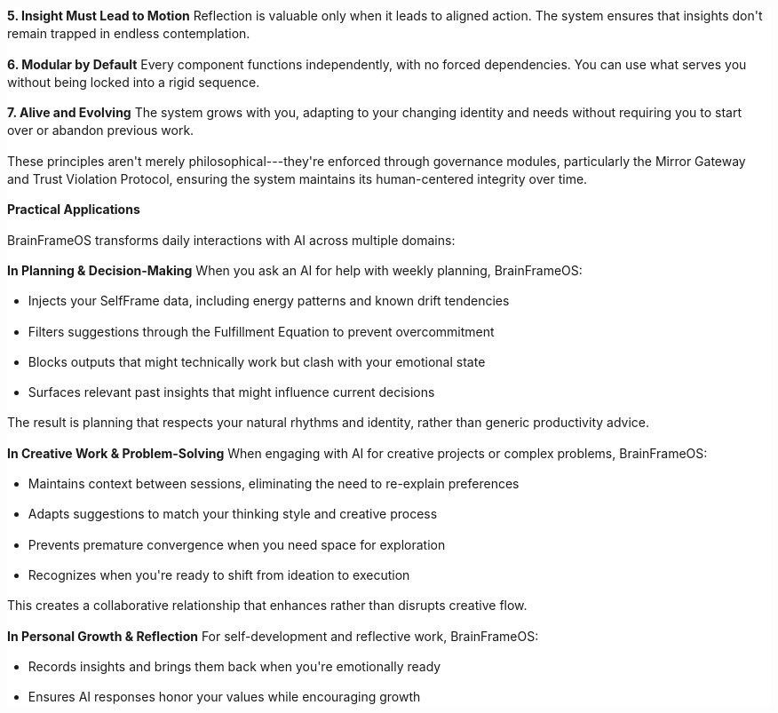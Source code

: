 **5. Insight Must Lead to Motion** Reflection is valuable only when it
leads to aligned action. The system ensures that insights don\'t remain
trapped in endless contemplation.

**6. Modular by Default** Every component functions independently, with
no forced dependencies. You can use what serves you without being locked
into a rigid sequence.

**7. Alive and Evolving** The system grows with you, adapting to your
changing identity and needs without requiring you to start over or
abandon previous work.

These principles aren\'t merely philosophical---they\'re enforced
through governance modules, particularly the Mirror Gateway and Trust
Violation Protocol, ensuring the system maintains its human-centered
integrity over time.

**Practical Applications**

BrainFrameOS transforms daily interactions with AI across multiple
domains:

**In Planning & Decision-Making** When you ask an AI for help with
weekly planning, BrainFrameOS:

- Injects your SelfFrame data, including energy patterns and known drift
  tendencies

- Filters suggestions through the Fulfillment Equation to prevent
  overcommitment

- Blocks outputs that might technically work but clash with your
  emotional state

- Surfaces relevant past insights that might influence current decisions

The result is planning that respects your natural rhythms and identity,
rather than generic productivity advice.

**In Creative Work & Problem-Solving** When engaging with AI for
creative projects or complex problems, BrainFrameOS:

- Maintains context between sessions, eliminating the need to re-explain
  preferences

- Adapts suggestions to match your thinking style and creative process

- Prevents premature convergence when you need space for exploration

- Recognizes when you\'re ready to shift from ideation to execution

This creates a collaborative relationship that enhances rather than
disrupts creative flow.

**In Personal Growth & Reflection** For self-development and reflective
work, BrainFrameOS:

- Records insights and brings them back when you\'re emotionally ready

- Ensures AI responses honor your values while encouraging growth

